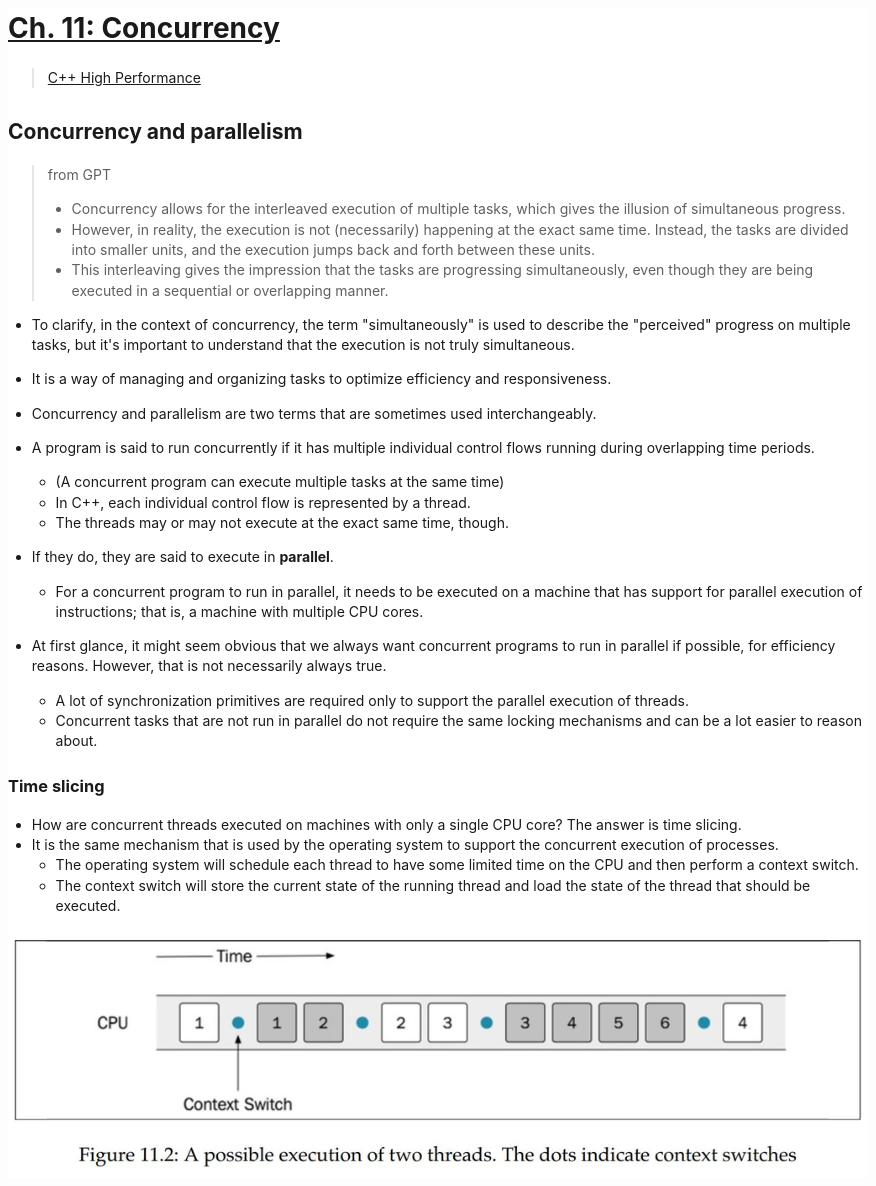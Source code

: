 # [Ch. 11: Concurrency](CHP/README.md)

> [C++ High Performance](https://www.amazon.com/High-Performance-Master-optimizing-functioning/dp/1839216549)


## Concurrency and parallelism

> from GPT
> - Concurrency allows for the interleaved execution of multiple tasks, which gives the illusion of simultaneous progress.
> - However, in reality, the execution is not (necessarily) happening at the exact same time. Instead, the tasks are divided into smaller units, and the execution jumps back and forth between these units.
> - This interleaving gives the impression that the tasks are progressing simultaneously, even though they are being executed in a sequential or overlapping manner.
- To clarify, in the context of concurrency, the term "simultaneously" is used to describe the "perceived" progress on multiple tasks, but it's important to understand that the execution is not truly simultaneous.
- It is a way of managing and organizing tasks to optimize efficiency and responsiveness.

- Concurrency and parallelism are two terms that are sometimes used interchangeably.
- A program is said to run concurrently if it has multiple individual control flows running during overlapping time periods.
  - (A concurrent program can execute multiple tasks at the same time)
  - In C++, each individual control flow is represented by a thread.
  - The threads may or may not execute at the exact same time, though.
- If they do, they are said to execute in **parallel**.
  - For a concurrent program to run in parallel, it needs to be executed on a machine that has support for parallel execution of instructions; that is, a machine with multiple CPU cores.

- At first glance, it might seem obvious that we always want concurrent programs to run in parallel if possible, for efficiency reasons. However, that is not necessarily always true.
  - A lot of synchronization primitives are required only to support the parallel execution of threads.
  - Concurrent tasks that are not run in parallel do not require the same locking mechanisms and can be a lot easier to reason about.


### Time slicing

- How are concurrent threads executed on machines with only a single CPU core? The answer is time slicing.
- It is the same mechanism that is used by the operating system to support the concurrent execution of processes.
  - The operating system will schedule each thread to have some limited time on the CPU and then perform a context switch.
  - The context switch will store the current state of the running thread and load the state of the thread that should be executed.


![](imgs/fig11_2.JPG)

